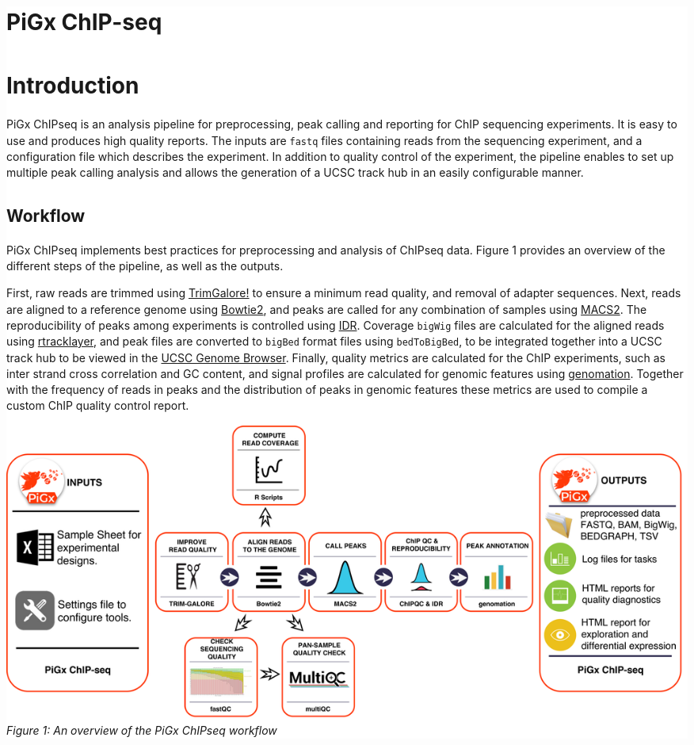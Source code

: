 # PiGx ChIP-seq

# Introduction

PiGx ChIPseq is an analysis pipeline for preprocessing, peak calling and reporting for ChIP sequencing experiments. It is easy to use and produces high quality reports. The inputs are `fastq` files containing reads from the sequencing experiment, and a configuration file which describes the experiment. In addition to quality control of the experiment, the pipeline enables to set up multiple peak calling analysis and allows the generation of a UCSC track hub in an easily configurable manner.

## Workflow

PiGx ChIPseq implements best practices for preprocessing and analysis of ChIPseq data. Figure 1 provides an overview of the different steps of the pipeline, as well as the outputs. 

First, raw reads are trimmed using [TrimGalore!][trimgalore] to ensure a minimum read quality, and removal of adapter sequences. Next, reads are aligned to a reference genome using [Bowtie2][bowtie2], and peaks are called for any combination of samples using [MACS2][macs2]. The reproducibility of peaks among experiments is controlled using [IDR][idr]. 
Coverage `bigWig` files are calculated for the aligned reads using [rtracklayer][rtracklayer], and peak files are converted to `bigBed` format files using `bedToBigBed`, to be integrated together into a UCSC track hub to be viewed in the [UCSC Genome Browser](https://genome.ucsc.edu/).
Finally, quality metrics are calculated for the ChIP experiments, such as inter strand cross correlation and GC content, and signal profiles are calculated for genomic features using [genomation][genomation]. Together with the frequency of reads in peaks and the distribution of peaks in genomic features these metrics are used to compile a custom ChIP quality control report.


![PiGx ChIP-seq workflow](./figures/pigx-chipseq.svg)
_Figure 1: An overview of the PiGx ChIPseq workflow_


[trimgalore]: https://www.bioinformatics.babraham.ac.uk/projects/trim_galore/
[bowtie2]: http://bowtie-bio.sourceforge.net/bowtie2/
[macs2]: https://github.com/taoliu/MACS
[idr]: https://github.com/nboley/idr
[genomation]: http://bioinformatics.mdc-berlin.de/genomation/
[rtracklayer]: https://bioconductor.org/packages/release/bioc/html/rtracklayer.html
[fastqc]: https://www.bioinformatics.babraham.ac.uk/projects/fastqc/
[multiqc]: http://multiqc.info/
[ucsc-genome-browser]: https://genome.ucsc.edu/
